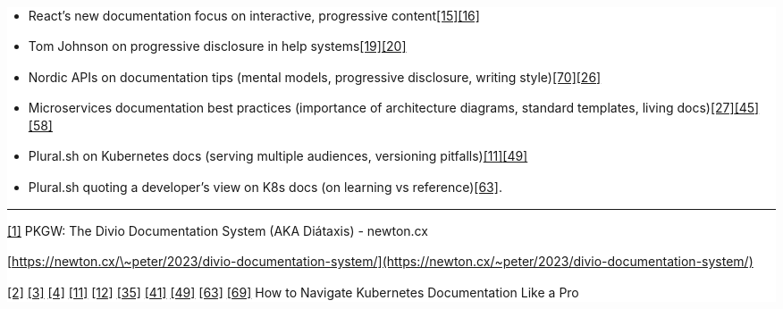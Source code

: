 - React’s new documentation focus on interactive, progressive content[\[15\]](https://dev.to/dionarodrigues/reacts-new-killer-documentation-focused-only-on-functional-components-jnk#:~:text=Quick%20Start%20is%20really%20a,very%20quick%20start)[\[16\]](https://dev.to/dionarodrigues/reacts-new-killer-documentation-focused-only-on-functional-components-jnk#:~:text=Personally%2C%20I%20think%20the%20work,develop%20better%20code%20using%20React)

- Tom Johnson on progressive disclosure in help systems[\[19\]](https://idratherbewriting.com/ucd-progressive-disclosure/#:~:text=Progressive%20Disclosure)[\[20\]](https://idratherbewriting.com/2012/08/09/applying-progressive-information-disclosure-to-online-help-navigation/#:~:text=Another%20technique%20might%20be%20to,to%20show%20and%20hide%20content)

- Nordic APIs on documentation tips (mental models, progressive disclosure, writing style)[\[70\]](https://nordicapis.com/a-new-approach-to-writing-api-documentation/#:~:text=,all%20your%20products%20or%20services)[\[26\]](https://nordicapis.com/a-new-approach-to-writing-api-documentation/#:~:text=,%E2%80%9D)

- Microservices documentation best practices (importance of architecture diagrams, standard templates, living docs)[\[27\]](https://vfunction.com/blog/guide-on-documenting-microservices/#:~:text=But%2C%20before%20tools%2C%20a%20quick,they%20provide%20a%20complete%20picture)[\[45\]](https://vfunction.com/blog/guide-on-documenting-microservices/#:~:text=First%2C%20you%20need%20to%20establish,internal%20use%2C%20you%20might%20see)[\[58\]](https://vfunction.com/blog/guide-on-documenting-microservices/#:~:text=Creating%20living%20documentation)

- Plural.sh on Kubernetes docs (serving multiple audiences, versioning pitfalls)[\[11\]](https://www.plural.sh/blog/kubernetes-documentation-guide/#:~:text=itself%E2%80%94it%E2%80%99s%20built%20to%20run%20everything,is%20a%20massive%20technical%20library)[\[49\]](https://www.plural.sh/blog/kubernetes-documentation-guide/#:~:text=Kubernetes%20releases%20every%20,deprecated%20APIs%20or%20missing%20features)

- Plural.sh quoting a developer’s view on K8s docs (on learning vs reference)[\[63\]](https://www.plural.sh/blog/kubernetes-documentation-guide/#:~:text=Create%20a%20Style%20Guide).

---

[\[1\]](https://newton.cx/~peter/2023/divio-documentation-system/#:~:text=PKGW%3A%20The%20Divio%20Documentation%20System,They) PKGW: The Divio Documentation System (AKA Diátaxis) \- newton.cx

[https://newton.cx/\~peter/2023/divio-documentation-system/](https://newton.cx/~peter/2023/divio-documentation-system/)

[\[2\]](https://www.plural.sh/blog/kubernetes-documentation-guide/#:~:text=Kubernetes%20documentation%20is%20organized%20into%3A) [\[3\]](https://www.plural.sh/blog/kubernetes-documentation-guide/#:~:text=,%E2%80%94%20API%20and%20CLI%20details) [\[4\]](https://www.plural.sh/blog/kubernetes-documentation-guide/#:~:text=,%E2%80%94%20API%20and%20CLI%20details) [\[11\]](https://www.plural.sh/blog/kubernetes-documentation-guide/#:~:text=itself%E2%80%94it%E2%80%99s%20built%20to%20run%20everything,is%20a%20massive%20technical%20library) [\[12\]](https://www.plural.sh/blog/kubernetes-documentation-guide/#:~:text=This%20structure%20works%20well%20once,networking%2C%20which%20makes%20onboarding%20harder) [\[35\]](https://www.plural.sh/blog/kubernetes-documentation-guide/#:~:text=2.%20Mix%20Docs%20with%20Hands,Learning) [\[41\]](https://www.plural.sh/blog/kubernetes-documentation-guide/#:~:text=The%20challenge%20isn%E2%80%99t%20that%20the,step%20to%20navigating%20them%20effectively) [\[49\]](https://www.plural.sh/blog/kubernetes-documentation-guide/#:~:text=Kubernetes%20releases%20every%20,deprecated%20APIs%20or%20missing%20features) [\[63\]](https://www.plural.sh/blog/kubernetes-documentation-guide/#:~:text=Create%20a%20Style%20Guide) [\[69\]](https://www.plural.sh/blog/kubernetes-documentation-guide/#:~:text=between%20all%20three%20just%20to,to%20know%20all%20possible%20fields) How to Navigate Kubernetes Documentation Like a Pro
